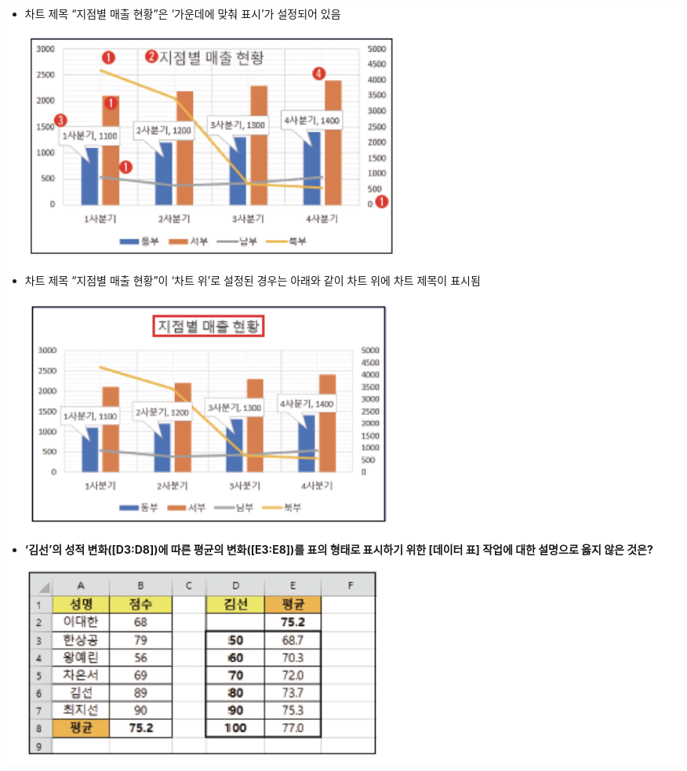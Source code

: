- 차트 제목 “지점별 매출 현황”은 ‘가운데에 맞춰 표시’가 설정되어 있음
    
    ![이미지](/assets/img/exam/cs/summary/(7).png)
    
- 차트 제목 “지점별 매출 현황”이 ‘차트 위’로 설정된 경우는 아래와 같이 차트 위에 차트 제목이 표시됨
    
    ![이미지](/assets/img/exam/cs/summary/(8).png)
    
- **‘김선’의 성적 변화([D3:D8])에 따른 평균의 변화([E3:E8])를 표의 형태로 표시하기 위한 [데이터 표] 작업에 대한 설명으로 옳지 않은 것은?**
    
    ![이미지](/assets/img/exam/cs/summary/(9).png)
    